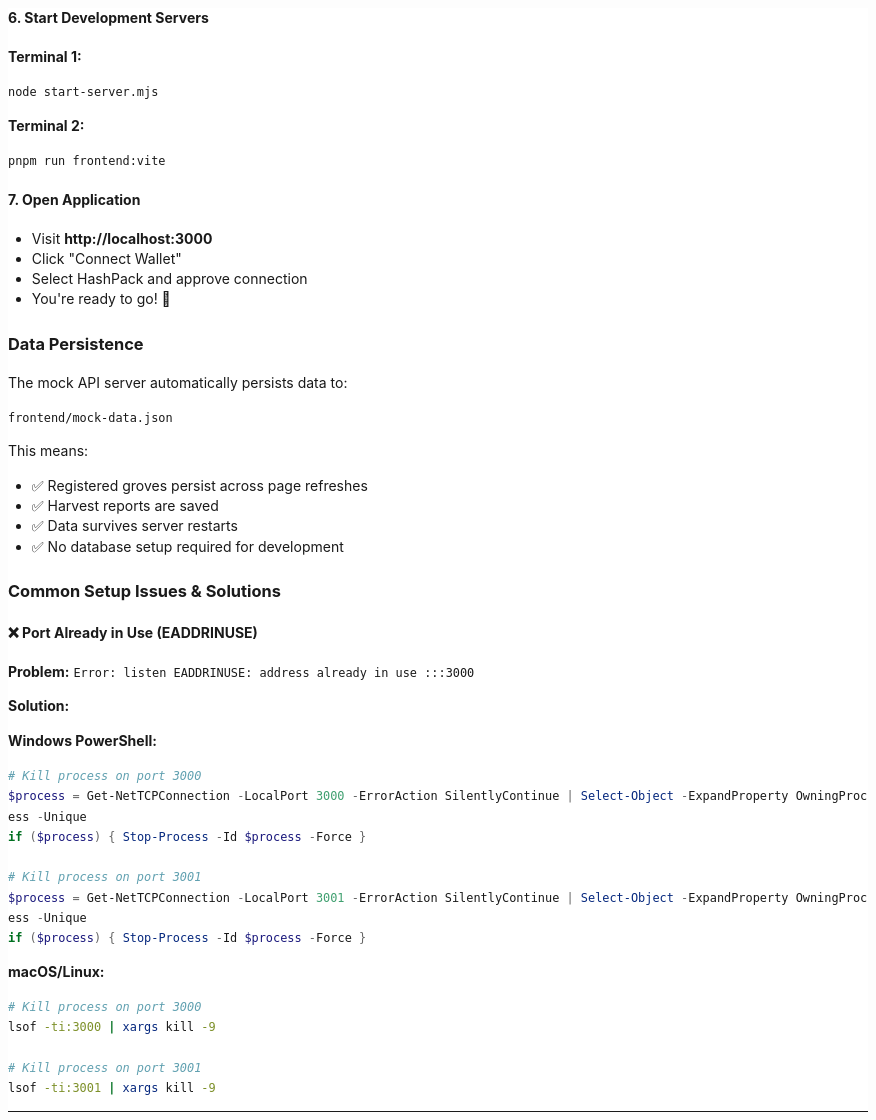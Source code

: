 #### 6. **Start Development Servers**
   
   **Terminal 1:**
   ```bash
   node start-server.mjs
   ```
   
   **Terminal 2:**
   ```bash
   pnpm run frontend:vite
   ```

#### 7. **Open Application**
   - Visit **http://localhost:3000**
   - Click "Connect Wallet"
   - Select HashPack and approve connection
   - You're ready to go! 🎉

### Data Persistence

The mock API server automatically persists data to:
```
frontend/mock-data.json
```

This means:
- ✅ Registered groves persist across page refreshes
- ✅ Harvest reports are saved
- ✅ Data survives server restarts
- ✅ No database setup required for development

### Common Setup Issues & Solutions

#### ❌ Port Already in Use (EADDRINUSE)

**Problem:** `Error: listen EADDRINUSE: address already in use :::3000`

**Solution:**

**Windows PowerShell:**
```powershell
# Kill process on port 3000
$process = Get-NetTCPConnection -LocalPort 3000 -ErrorAction SilentlyContinue | Select-Object -ExpandProperty OwningProcess -Unique
if ($process) { Stop-Process -Id $process -Force }

# Kill process on port 3001
$process = Get-NetTCPConnection -LocalPort 3001 -ErrorAction SilentlyContinue | Select-Object -ExpandProperty OwningProcess -Unique
if ($process) { Stop-Process -Id $process -Force }
```

**macOS/Linux:**
```bash
# Kill process on port 3000
lsof -ti:3000 | xargs kill -9

# Kill process on port 3001
lsof -ti:3001 | xargs kill -9
```

---